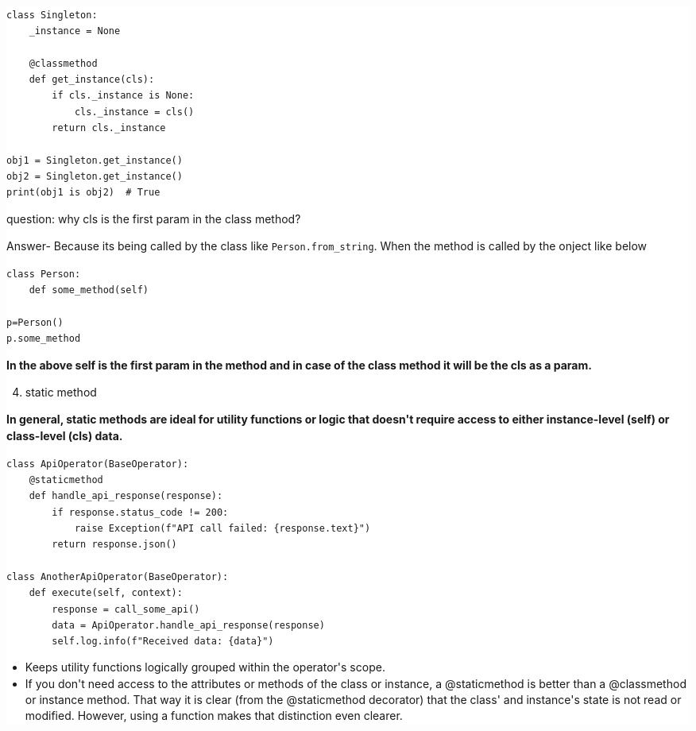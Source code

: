 ```
class Singleton:
    _instance = None

    @classmethod
    def get_instance(cls):
        if cls._instance is None:
            cls._instance = cls()
        return cls._instance

obj1 = Singleton.get_instance()
obj2 = Singleton.get_instance()
print(obj1 is obj2)  # True
```
question: why cls is the first param in the class method?


Answer- Because its being called by the class like `Person.from_string`. When the method is called by the onject like below
```angular2html
class Person:
    def some_method(self)

p=Person()
p.some_method
```
**In the above self is the first param in the method and in case of the class method it will be the cls as a param.**

4. static method

**In general, static methods are ideal for utility functions or logic that doesn't require access to either instance-level (self) or class-level (cls) data.**

```angular2html
class ApiOperator(BaseOperator):
    @staticmethod
    def handle_api_response(response):
        if response.status_code != 200:
            raise Exception(f"API call failed: {response.text}")
        return response.json()

class AnotherApiOperator(BaseOperator):
    def execute(self, context):
        response = call_some_api()
        data = ApiOperator.handle_api_response(response)
        self.log.info(f"Received data: {data}")

```
* Keeps utility functions logically grouped within the operator's scope.
* If you don't need access to the attributes or methods of the class or instance, a @staticmethod is better than a @classmethod or instance method. That way it is clear (from the @staticmethod decorator) that the class' and instance's state is not read or modified. However, using a function makes that distinction even clearer.
